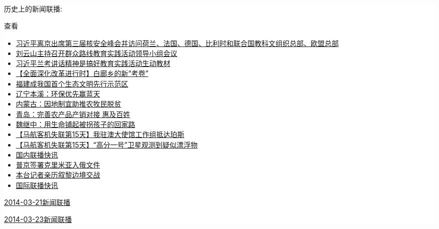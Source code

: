 


历史上的新闻联播:

 查看
 

* [习近平离京出席第三届核安全峰会并访问荷兰、法国、德国、比利时和联合国教科文组织总部、欧盟总部](#习近平离京出席第三届核安全峰会并访问荷兰、法国、德国、比利时和联合国教科文组织总部、欧盟总部)
* [刘云山主持召开群众路线教育实践活动领导小组会议](#刘云山主持召开群众路线教育实践活动领导小组会议)
* [习近平兰考讲话精神是搞好教育实践活动生动教材](#习近平兰考讲话精神是搞好教育实践活动生动教材)
* [【全面深化改革进行时】白廊乡的新“考卷”](#【全面深化改革进行时】白廊乡的新“考卷”)
* [福建成我国首个生态文明先行示范区](#福建成我国首个生态文明先行示范区)
* [辽宁本溪：环保优先赢蓝天](#辽宁本溪：环保优先赢蓝天)
* [内蒙古：因地制宜助推农牧民脱贫](#内蒙古：因地制宜助推农牧民脱贫)
* [青岛：完善农产品产销对接 惠及百姓](#青岛：完善农产品产销对接-惠及百姓)
* [魏继中：用生命铺起被拐孩子的回家路](#魏继中：用生命铺起被拐孩子的回家路)
* [【马航客机失联第15天】我驻澳大使馆工作组抵达珀斯](#【马航客机失联第15天】我驻澳大使馆工作组抵达珀斯)
* [【马航客机失联第15天】“高分一号”卫星观测到疑似漂浮物](#【马航客机失联第15天】“高分一号”卫星观测到疑似漂浮物)
* [国内联播快讯](#国内联播快讯)
* [普京签署克里米亚入俄文件](#普京签署克里米亚入俄文件)
* [本台记者亲历叙黎边境交战](#本台记者亲历叙黎边境交战)
* [国际联播快讯](#国际联播快讯)






[2014-03-21新闻联播](/xinwenlianbo/20140321)


[2014-03-23新闻联播](/xinwenlianbo/20140323)



